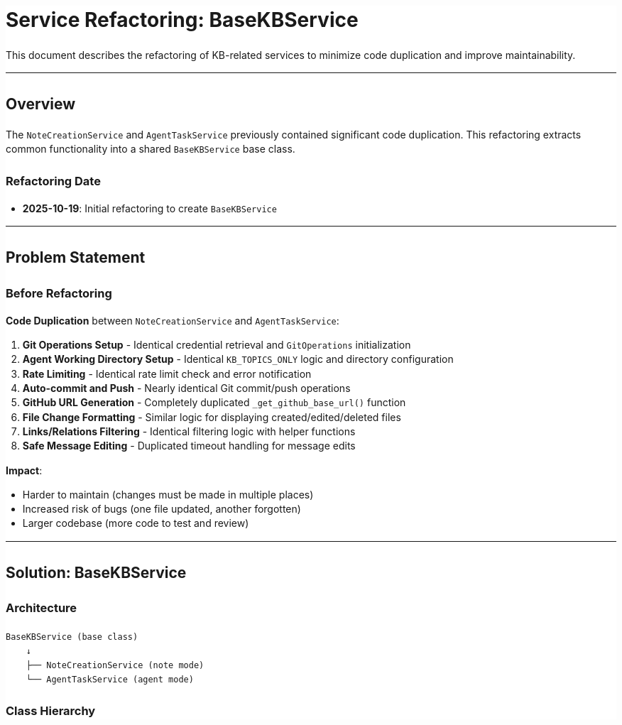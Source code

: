 # Service Refactoring: BaseKBService

This document describes the refactoring of KB-related services to minimize code duplication and improve maintainability.

---

## Overview

The `NoteCreationService` and `AgentTaskService` previously contained significant code duplication. This refactoring extracts common functionality into a shared `BaseKBService` base class.

### Refactoring Date
- **2025-10-19**: Initial refactoring to create `BaseKBService`

---

## Problem Statement

### Before Refactoring

**Code Duplication** between `NoteCreationService` and `AgentTaskService`:

1. **Git Operations Setup** - Identical credential retrieval and `GitOperations` initialization
2. **Agent Working Directory Setup** - Identical `KB_TOPICS_ONLY` logic and directory configuration
3. **Rate Limiting** - Identical rate limit check and error notification
4. **Auto-commit and Push** - Nearly identical Git commit/push operations
5. **GitHub URL Generation** - Completely duplicated `_get_github_base_url()` function
6. **File Change Formatting** - Similar logic for displaying created/edited/deleted files
7. **Links/Relations Filtering** - Identical filtering logic with helper functions
8. **Safe Message Editing** - Duplicated timeout handling for message edits

**Impact**:
- Harder to maintain (changes must be made in multiple places)
- Increased risk of bugs (one file updated, another forgotten)
- Larger codebase (more code to test and review)

---

## Solution: BaseKBService

### Architecture

```
BaseKBService (base class)
    ↓
    ├── NoteCreationService (note mode)
    └── AgentTaskService (agent mode)
```

### Class Hierarchy
